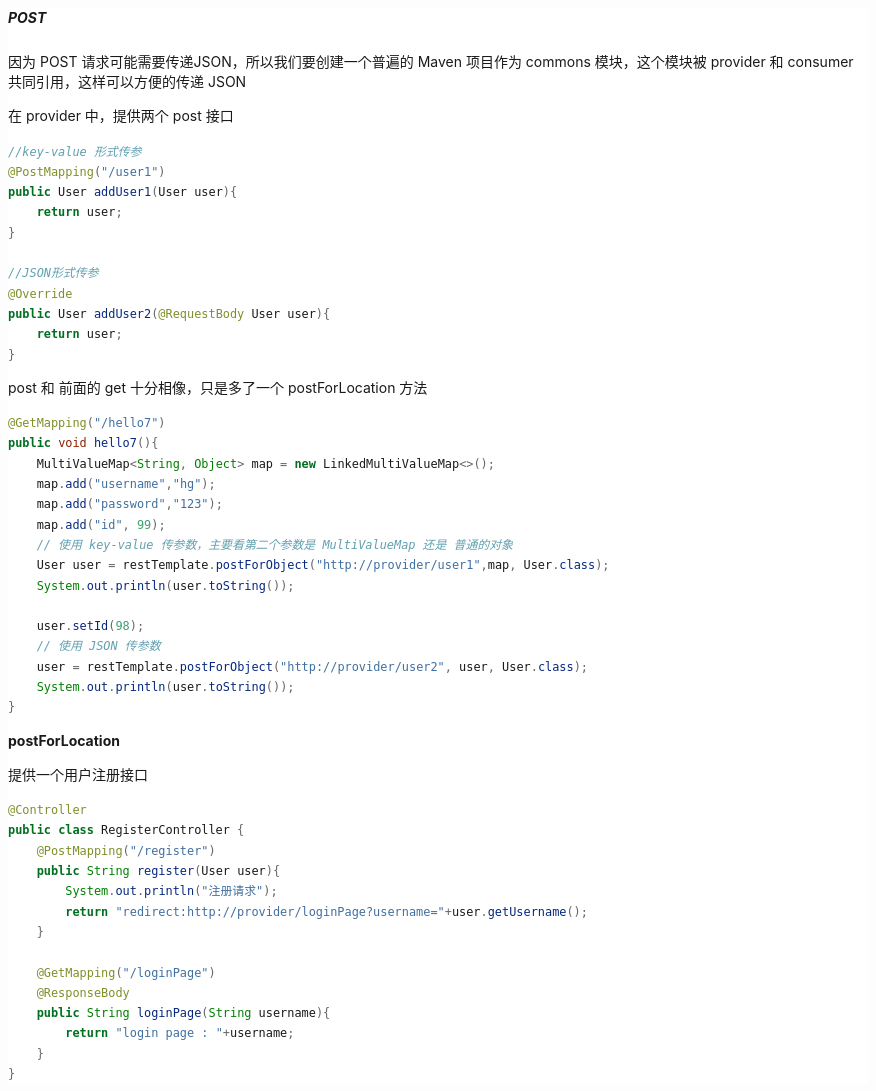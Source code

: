 ##### POST

因为 POST 请求可能需要传递JSON，所以我们要创建一个普遍的 Maven 项目作为 commons 模块，这个模块被 provider 和 consumer 共同引用，这样可以方便的传递 JSON

在 provider 中，提供两个 post 接口

```java
//key-value 形式传参
@PostMapping("/user1")
public User addUser1(User user){
    return user;
}

//JSON形式传参
@Override
public User addUser2(@RequestBody User user){
    return user;
}
```

post 和 前面的 get 十分相像，只是多了一个 postForLocation 方法

```java
@GetMapping("/hello7")
public void hello7(){
    MultiValueMap<String, Object> map = new LinkedMultiValueMap<>();
    map.add("username","hg");
    map.add("password","123");
    map.add("id", 99);
    // 使用 key-value 传参数，主要看第二个参数是 MultiValueMap 还是 普通的对象
    User user = restTemplate.postForObject("http://provider/user1",map, User.class);
    System.out.println(user.toString());

    user.setId(98);
    // 使用 JSON 传参数
    user = restTemplate.postForObject("http://provider/user2", user, User.class);
    System.out.println(user.toString());
}
```

**postForLocation**

提供一个用户注册接口

```java
@Controller
public class RegisterController {
    @PostMapping("/register")
    public String register(User user){
        System.out.println("注册请求");
        return "redirect:http://provider/loginPage?username="+user.getUsername();
    }

    @GetMapping("/loginPage")
    @ResponseBody
    public String loginPage(String username){
        return "login page : "+username;
    }
}
```
